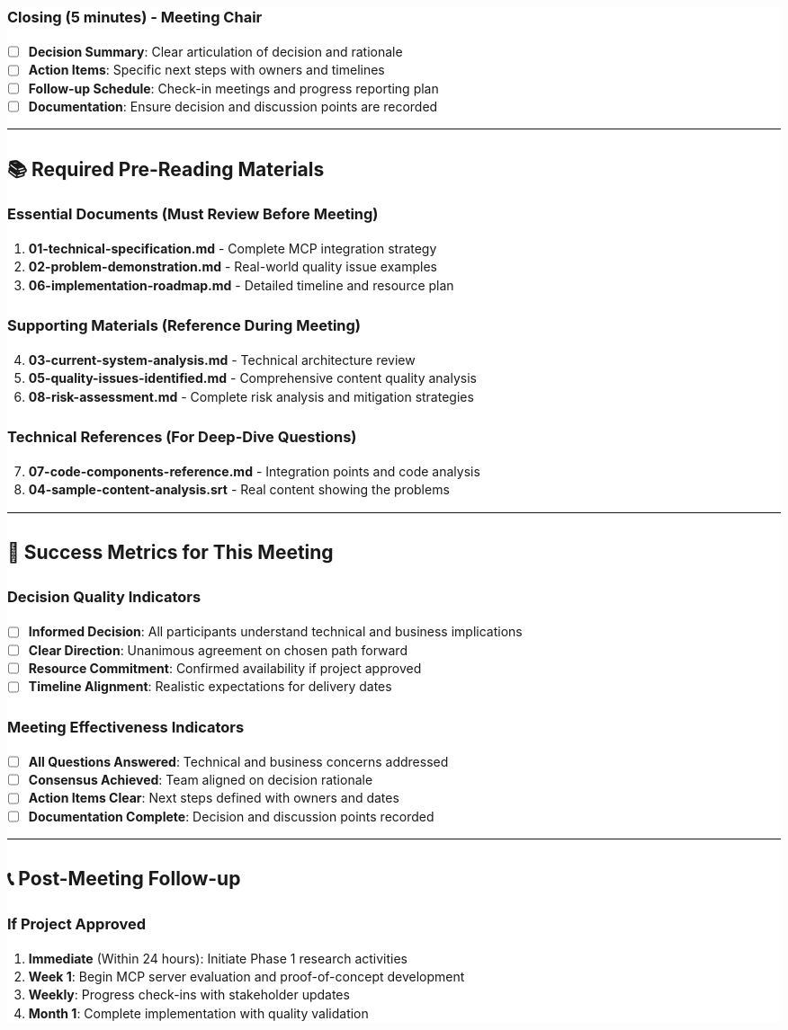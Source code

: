 ### **Closing (5 minutes) - Meeting Chair**
- [ ] **Decision Summary**: Clear articulation of decision and rationale
- [ ] **Action Items**: Specific next steps with owners and timelines  
- [ ] **Follow-up Schedule**: Check-in meetings and progress reporting plan
- [ ] **Documentation**: Ensure decision and discussion points are recorded

---

## **📚 Required Pre-Reading Materials**

### **Essential Documents** (Must Review Before Meeting)
1. **01-technical-specification.md** - Complete MCP integration strategy
2. **02-problem-demonstration.md** - Real-world quality issue examples
3. **06-implementation-roadmap.md** - Detailed timeline and resource plan

### **Supporting Materials** (Reference During Meeting)
4. **03-current-system-analysis.md** - Technical architecture review
5. **05-quality-issues-identified.md** - Comprehensive content quality analysis  
6. **08-risk-assessment.md** - Complete risk analysis and mitigation strategies

### **Technical References** (For Deep-Dive Questions)
7. **07-code-components-reference.md** - Integration points and code analysis
8. **04-sample-content-analysis.srt** - Real content showing the problems

---

## **🎯 Success Metrics for This Meeting**

### **Decision Quality Indicators**
- [ ] **Informed Decision**: All participants understand technical and business implications
- [ ] **Clear Direction**: Unanimous agreement on chosen path forward
- [ ] **Resource Commitment**: Confirmed availability if project approved
- [ ] **Timeline Alignment**: Realistic expectations for delivery dates

### **Meeting Effectiveness Indicators**  
- [ ] **All Questions Answered**: Technical and business concerns addressed
- [ ] **Consensus Achieved**: Team aligned on decision rationale
- [ ] **Action Items Clear**: Next steps defined with owners and dates
- [ ] **Documentation Complete**: Decision and discussion points recorded

---

## **📞 Post-Meeting Follow-up**

### **If Project Approved**
1. **Immediate** (Within 24 hours): Initiate Phase 1 research activities
2. **Week 1**: Begin MCP server evaluation and proof-of-concept development
3. **Weekly**: Progress check-ins with stakeholder updates
4. **Month 1**: Complete implementation with quality validation
